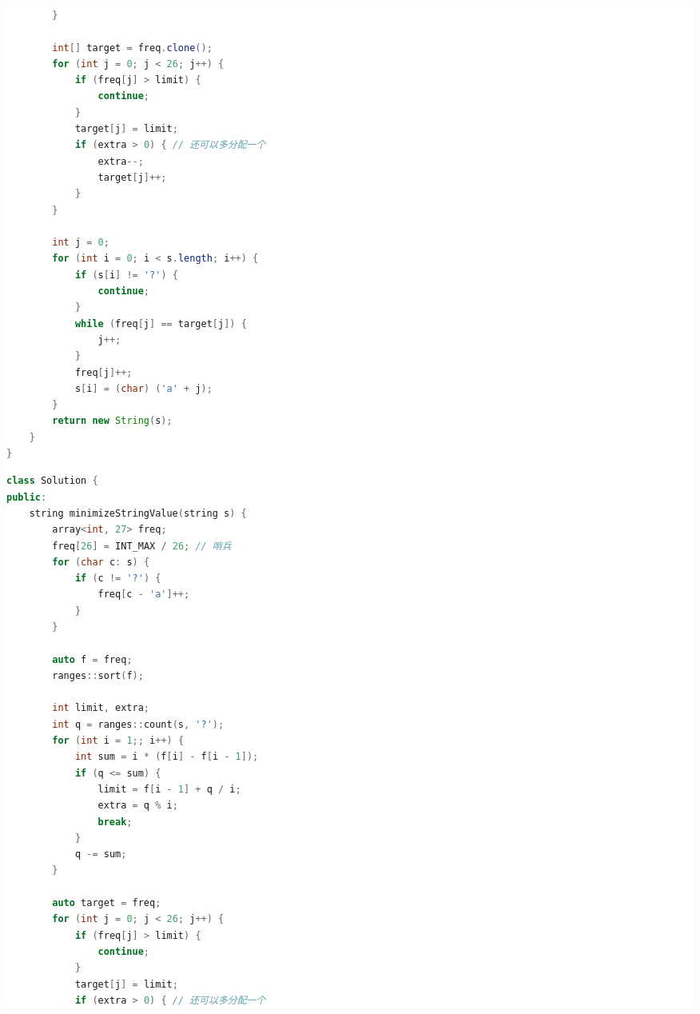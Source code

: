 ```java [sol-Java]
        }

        int[] target = freq.clone();
        for (int j = 0; j < 26; j++) {
            if (freq[j] > limit) {
                continue;
            }
            target[j] = limit;
            if (extra > 0) { // 还可以多分配一个
                extra--;
                target[j]++;
            }
        }

        int j = 0;
        for (int i = 0; i < s.length; i++) {
            if (s[i] != '?') {
                continue;
            }
            while (freq[j] == target[j]) {
                j++;
            }
            freq[j]++;
            s[i] = (char) ('a' + j);
        }
        return new String(s);
    }
}
```

```cpp [sol-C++]
class Solution {
public:
    string minimizeStringValue(string s) {
        array<int, 27> freq;
        freq[26] = INT_MAX / 26; // 哨兵
        for (char c: s) {
            if (c != '?') {
                freq[c - 'a']++;
            }
        }

        auto f = freq;
        ranges::sort(f);

        int limit, extra;
        int q = ranges::count(s, '?');
        for (int i = 1;; i++) {
            int sum = i * (f[i] - f[i - 1]);
            if (q <= sum) {
                limit = f[i - 1] + q / i;
                extra = q % i;
                break;
            }
            q -= sum;
        }

        auto target = freq;
        for (int j = 0; j < 26; j++) {
            if (freq[j] > limit) {
                continue;
            }
            target[j] = limit;
            if (extra > 0) { // 还可以多分配一个
```